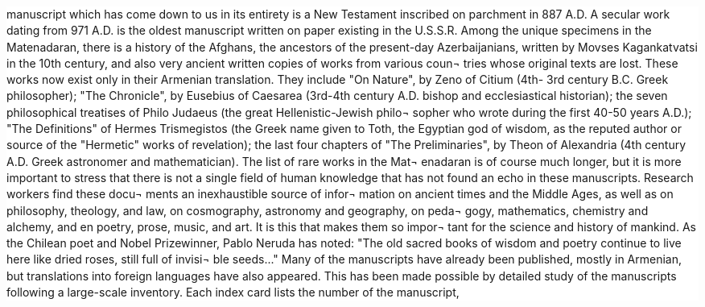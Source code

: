 manuscript which has come down to
us in its entirety is a New Testament
inscribed on parchment in 887 A.D.
A secular work dating from 971 A.D.
is the oldest manuscript written on
paper existing in the U.S.S.R.
Among the unique specimens in the
Matenadaran, there is a history of
the Afghans, the ancestors of the
present-day Azerbaijanians, written
by Movses Kagankatvatsi in the 10th
century, and also very ancient written
copies of works from various coun¬
tries whose original texts are lost.
These works now exist only in their
Armenian translation. They include
"On Nature", by Zeno of Citium (4th-
3rd century B.C. Greek philosopher);
"The Chronicle", by Eusebius of
Caesarea (3rd-4th century A.D. bishop
and ecclesiastical historian); the seven
philosophical treatises of Philo Judaeus
(the great Hellenistic-Jewish philo¬
sopher who wrote during the first
40-50 years A.D.); "The Definitions"
of Hermes Trismegistos (the Greek
name given to Toth, the Egyptian god
of wisdom, as the reputed author or
source of the "Hermetic" works of
revelation); the last four chapters of
"The Preliminaries", by Theon of
Alexandria (4th century A.D. Greek
astronomer and mathematician).
The list of rare works in the Mat¬
enadaran is of course much longer, but
it is more important to stress that
there is not a single field of human
knowledge that has not found an
echo in these manuscripts.
Research workers find these docu¬
ments an inexhaustible source of infor¬
mation on ancient times and the
Middle Ages, as well as on philosophy,
theology, and law, on cosmography,
astronomy and geography, on peda¬
gogy, mathematics, chemistry and
alchemy, and en poetry, prose, music,
and art.
It is this that makes them so impor¬
tant for the science and history of
mankind. As the Chilean poet and
Nobel Prizewinner, Pablo Neruda has
noted: "The old sacred books of
wisdom and poetry continue to live
here like dried roses, still full of invisi¬
ble seeds..."
Many of the manuscripts have
already been published, mostly in
Armenian, but translations into foreign
languages have also appeared. This
has been made possible by detailed
study of the manuscripts following a
large-scale inventory. Each index card
lists the number of the manuscript,